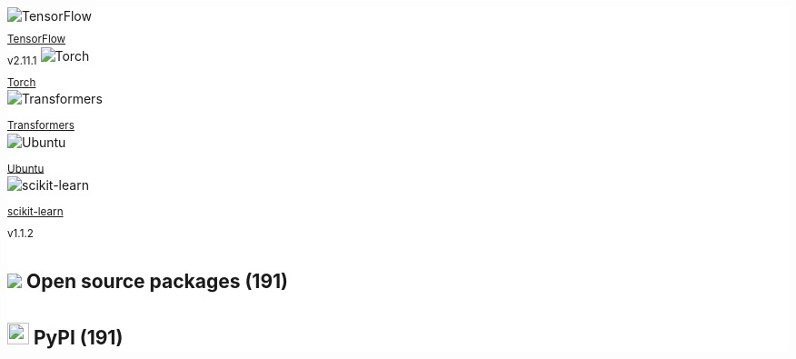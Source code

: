 <td align='center'>
  <img width='36' height='36' src='https://img.stackshare.io/service/4717/FtFnqC38_400x400.png' alt='TensorFlow'>
  <br>
  <sub><a href="https://www.tensorflow.org">TensorFlow</a></sub>
  <br>
  <sub>v2.11.1</sub>
</td>

<td align='center'>
  <img width='36' height='36' src='https://img.stackshare.io/service/4475/hpYQzO_U_400x400.png' alt='Torch'>
  <br>
  <sub><a href="http://torch.ch/">Torch</a></sub>
  <br>
  <sub></sub>
</td>

<td align='center'>
  <img width='36' height='36' src='https://img.stackshare.io/service/12240/no-img.png' alt='Transformers'>
  <br>
  <sub><a href="https://huggingface.co/transformers/">Transformers</a></sub>
  <br>
  <sub></sub>
</td>

<td align='center'>
  <img width='36' height='36' src='https://img.stackshare.io/service/3511/cof_orange_hex.jpg' alt='Ubuntu'>
  <br>
  <sub><a href="http://www.ubuntu.com/">Ubuntu</a></sub>
  <br>
  <sub></sub>
</td>

<td align='center'>
  <img width='36' height='36' src='https://img.stackshare.io/service/2657/scikit-learn-logo.png' alt='scikit-learn'>
  <br>
  <sub><a href="http://scikit-learn.org/stable/">scikit-learn</a></sub>
  <br>
  <sub>v1.1.2</sub>
</td>

</tr>
</table>


## <img src='https://img.stackshare.io/group.svg' /> Open source packages (191)</h2>

## <img width='24' height='24' src='https://img.stackshare.io/service/12572/-RIWgodF_400x400.jpg'/> PyPI (191)
